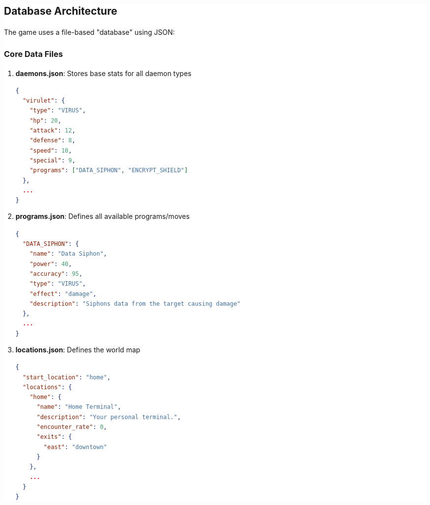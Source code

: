 ## Database Architecture

The game uses a file-based "database" using JSON:

### Core Data Files

1. **daemons.json**: Stores base stats for all daemon types
   ```json
   {
     "virulet": {
       "type": "VIRUS",
       "hp": 20,
       "attack": 12,
       "defense": 8,
       "speed": 10,
       "special": 9,
       "programs": ["DATA_SIPHON", "ENCRYPT_SHIELD"]
     },
     ...
   }
   ```

2. **programs.json**: Defines all available programs/moves
   ```json
   {
     "DATA_SIPHON": {
       "name": "Data Siphon",
       "power": 40,
       "accuracy": 95,
       "type": "VIRUS",
       "effect": "damage",
       "description": "Siphons data from the target causing damage"
     },
     ...
   }
   ```

3. **locations.json**: Defines the world map
   ```json
   {
     "start_location": "home",
     "locations": {
       "home": {
         "name": "Home Terminal",
         "description": "Your personal terminal.",
         "encounter_rate": 0,
         "exits": {
           "east": "downtown"
         }
       },
       ...
     }
   }
   ```
